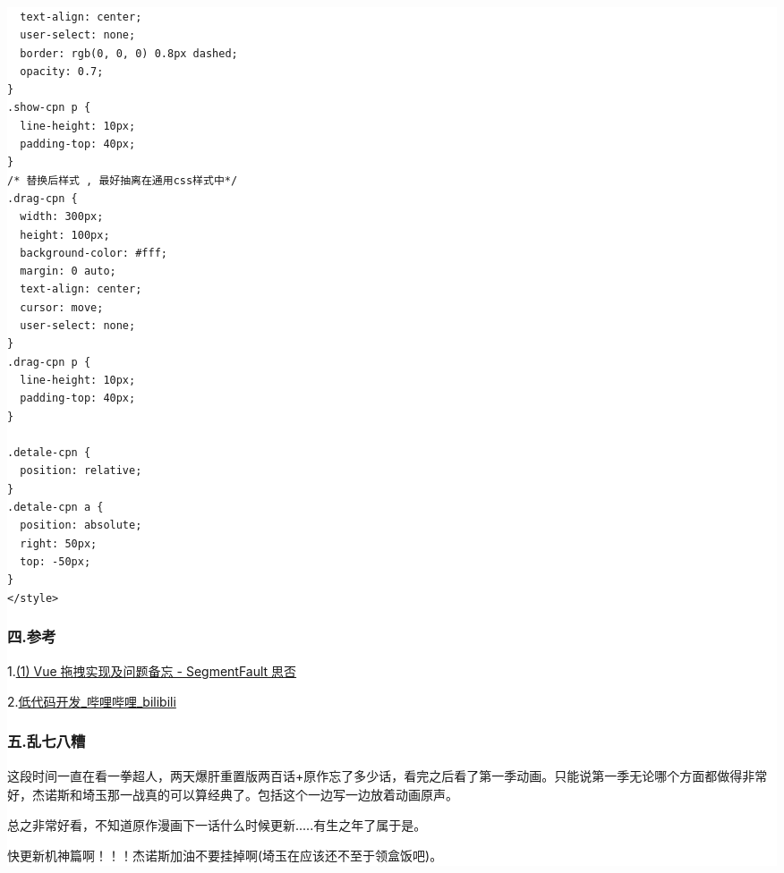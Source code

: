 ```vue
  text-align: center;
  user-select: none;
  border: rgb(0, 0, 0) 0.8px dashed;
  opacity: 0.7;
}
.show-cpn p {
  line-height: 10px;
  padding-top: 40px;
}
/* 替换后样式 , 最好抽离在通用css样式中*/
.drag-cpn {
  width: 300px;
  height: 100px;
  background-color: #fff;
  margin: 0 auto;
  text-align: center;
  cursor: move;
  user-select: none;
}
.drag-cpn p {
  line-height: 10px;
  padding-top: 40px;
}

.detale-cpn {
  position: relative;
}
.detale-cpn a {
  position: absolute;
  right: 50px;
  top: -50px;
}
</style>
```

### 四.参考

1.[(1) Vue 拖拽实现及问题备忘 - SegmentFault 思否](https://segmentfault.com/a/1190000013606983)

2.[低代码开发_哔哩哔哩_bilibili](https://www.bilibili.com/video/BV1YM4y1L7xJ?from=search&seid=10975302260325319&spm_id_from=333.337.0.0)

### 五.乱七八糟

​	这段时间一直在看一拳超人，两天爆肝重置版两百话+原作忘了多少话，看完之后看了第一季动画。只能说第一季无论哪个方面都做得非常好，杰诺斯和埼玉那一战真的可以算经典了。包括这个一边写一边放着动画原声。

​	总之非常好看，不知道原作漫画下一话什么时候更新.....有生之年了属于是。

​	快更新机神篇啊！！！杰诺斯加油不要挂掉啊(埼玉在应该还不至于领盒饭吧)。

